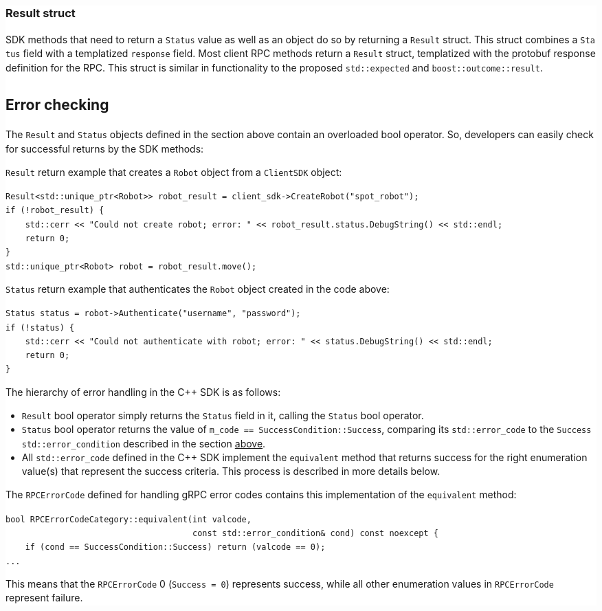 ### Result struct

SDK methods that need to return a `Status` value as well as an object do so by returning a `Result` struct. This struct combines a `Status` field with a templatized `response` field. Most client RPC methods return a `Result` struct, templatized with the protobuf response definition for the RPC. This struct is similar in functionality to the proposed `std::expected` and `boost::outcome::result`.

## Error checking

The `Result` and `Status` objects defined in the section above contain an overloaded bool operator. So, developers can easily check for successful returns by the SDK methods:

`Result` return example that creates a `Robot` object from a `ClientSDK` object:

```
Result<std::unique_ptr<Robot>> robot_result = client_sdk->CreateRobot("spot_robot");
if (!robot_result) {
    std::cerr << "Could not create robot; error: " << robot_result.status.DebugString() << std::endl;
    return 0;
}
std::unique_ptr<Robot> robot = robot_result.move();
```

`Status` return example that authenticates the `Robot` object created in the code above:

```
Status status = robot->Authenticate("username", "password");
if (!status) {
    std::cerr << "Could not authenticate with robot; error: " << status.DebugString() << std::endl;
    return 0;
}
```

The hierarchy of error handling in the C++ SDK is as follows:

- `Result` bool operator simply returns the `Status` field in it, calling the `Status` bool operator.
- `Status` bool operator returns the value of `m_code == SuccessCondition::Success`, comparing its `std::error_code` to the `Success` `std::error_condition` described in the section [above](#status-class-and-error-codes).
- All `std::error_code` defined in the C++ SDK implement the `equivalent` method that returns success for the right enumeration value(s) that represent the success criteria. This process is described in more details below.

The `RPCErrorCode` defined for handling gRPC error codes contains this implementation of the `equivalent` method:

```
bool RPCErrorCodeCategory::equivalent(int valcode,
                                      const std::error_condition& cond) const noexcept {
    if (cond == SuccessCondition::Success) return (valcode == 0);
...
```

This means that the `RPCErrorCode` 0 (`Success = 0`) represents success, while all other enumeration values in `RPCErrorCode` represent failure.
